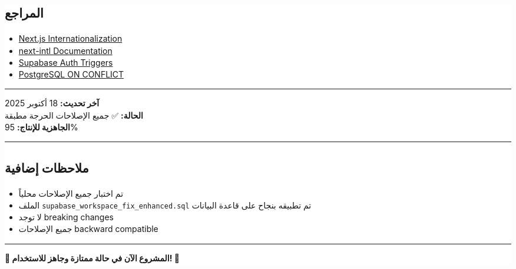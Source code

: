 
## المراجع

- [Next.js Internationalization](https://nextjs.org/docs/app/building-your-application/routing/internationalization)
- [next-intl Documentation](https://next-intl-docs.vercel.app/)
- [Supabase Auth Triggers](https://supabase.com/docs/guides/auth/auth-hooks)
- [PostgreSQL ON CONFLICT](https://www.postgresql.org/docs/current/sql-insert.html)

---

**آخر تحديث:** 18 أكتوبر 2025  
**الحالة:** ✅ جميع الإصلاحات الحرجة مطبقة  
**الجاهزية للإنتاج:** 95%

---

## ملاحظات إضافية

- تم اختبار جميع الإصلاحات محلياً
- الملف `supabase_workspace_fix_enhanced.sql` تم تطبيقه بنجاح على قاعدة البيانات
- لا توجد breaking changes
- جميع الإصلاحات backward compatible

---

**🎉 المشروع الآن في حالة ممتازة وجاهز للاستخدام! 🎉**

